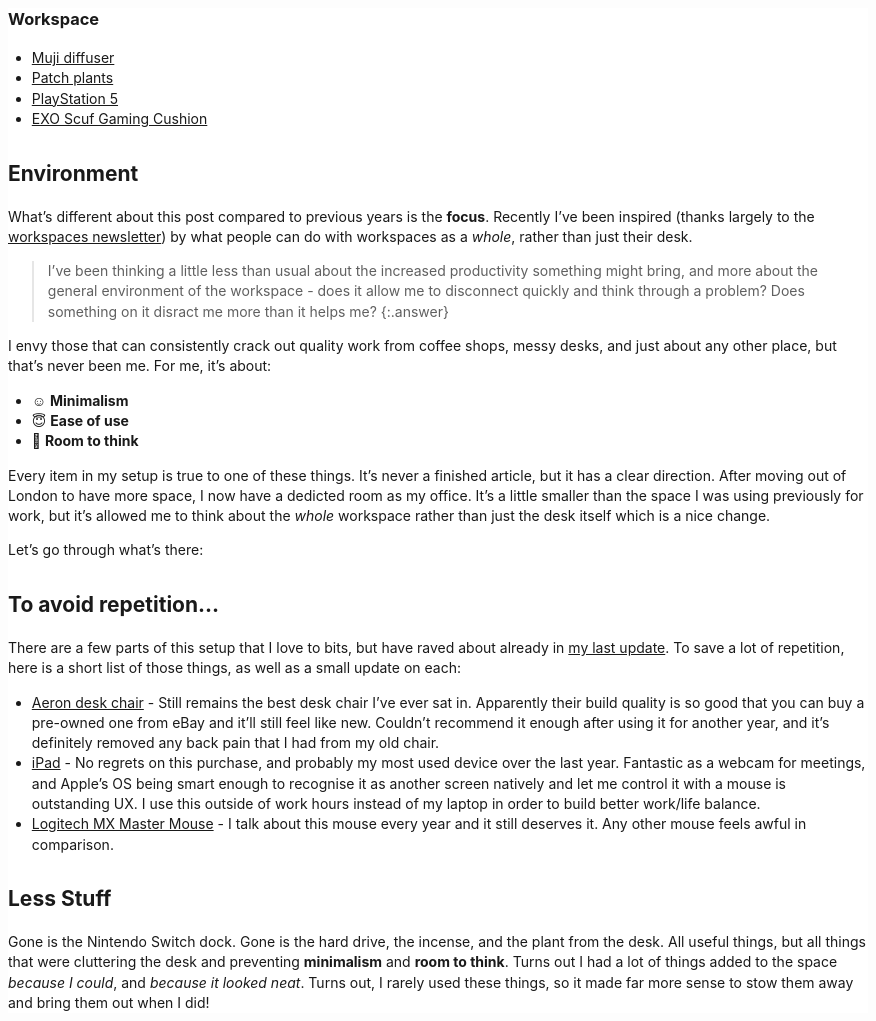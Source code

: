 ### Workspace
- [Muji diffuser](https://www.muji.eu/uk/product/aroma-diffuser-4983)
- [Patch plants](https://www.patchplants.com/gb/en/)
- [PlayStation 5](https://www.playstation.com/en-gb/ps5/)
- [EXO Scuf Gaming Cushion](https://scufgaming.com/uk/exoscuf)

## Environment
What’s different about this post compared to previous years is the **focus**. Recently I’ve been inspired (thanks largely to the [workspaces newsletter](https://www.workspaces.xyz/)) by what people can do with workspaces as a *whole*, rather than just their desk.

> I’ve been thinking a little less than usual about the increased productivity something might bring, and more about the general environment of the workspace - does it allow me to disconnect quickly and think through a problem? Does something on it disract me more than it helps me?
{:.answer}

I envy those that can consistently crack out quality work from coffee shops, messy desks, and just about any other place, but that’s never been me. For me, it’s about:

- ☺️ **Minimalism**
- 😇 **Ease of use**
- 🤔 **Room to think**

Every item in my setup is true to one of these things. It’s never a finished article, but it has a clear direction. After moving out of London to have more space, I now have a dedicted room as my office. It’s a little smaller than the space I was using previously for work, but it’s allowed me to think about the *whole* workspace rather than just the desk itself which is a nice change.

Let’s go through what’s there:

## To avoid repetition…
There are a few parts of this setup that I love to bits, but have raved about already in [my last update](https://mrfirthy.me/blog/my-setup-updated). To save a lot of repetition, here is a short list of those things, as well as a small update on each:

- [Aeron desk chair](https://mrfirthy.me/blog/my-setup-updated#:~:text=works%20out%20nicely.-,Chair,-I%20finally%20got) - Still remains the best desk chair I’ve ever sat in. Apparently their build quality is so good that you can buy a pre-owned one from eBay and it’ll still feel like new. Couldn’t recommend it enough after using it for another year, and it’s definitely removed any back pain that I had from my old chair.
- [iPad](https://mrfirthy.me/blog/my-setup-updated#:~:text=neatly%20snaking%20cables.-,iPad,-This%20is%20genuinely) - No regrets on this purchase, and probably my most used device over the last year. Fantastic as a webcam for meetings, and Apple’s OS being smart enough to recognise it as another screen natively and let me control it with a mouse is outstanding UX. I use this outside of work hours instead of my laptop in order to build better work/life balance.
- [Logitech MX Master Mouse](https://mrfirthy.me/blog/my-setup-updated#:~:text=myself%20sat%20upright.-,Mouse,-On%20the%20other) - I talk about this mouse every year and it still deserves it. Any other mouse feels awful in comparison.

## Less Stuff
Gone is the Nintendo Switch dock. Gone is the hard drive, the incense, and the plant from the desk. All useful things, but all things that were cluttering the desk and preventing **minimalism** and **room to think**. Turns out I had a lot of things added to the space *because I could*, and *because it looked neat*. Turns out, I rarely used these things, so it made far more sense to stow them away and bring them out when I did!
